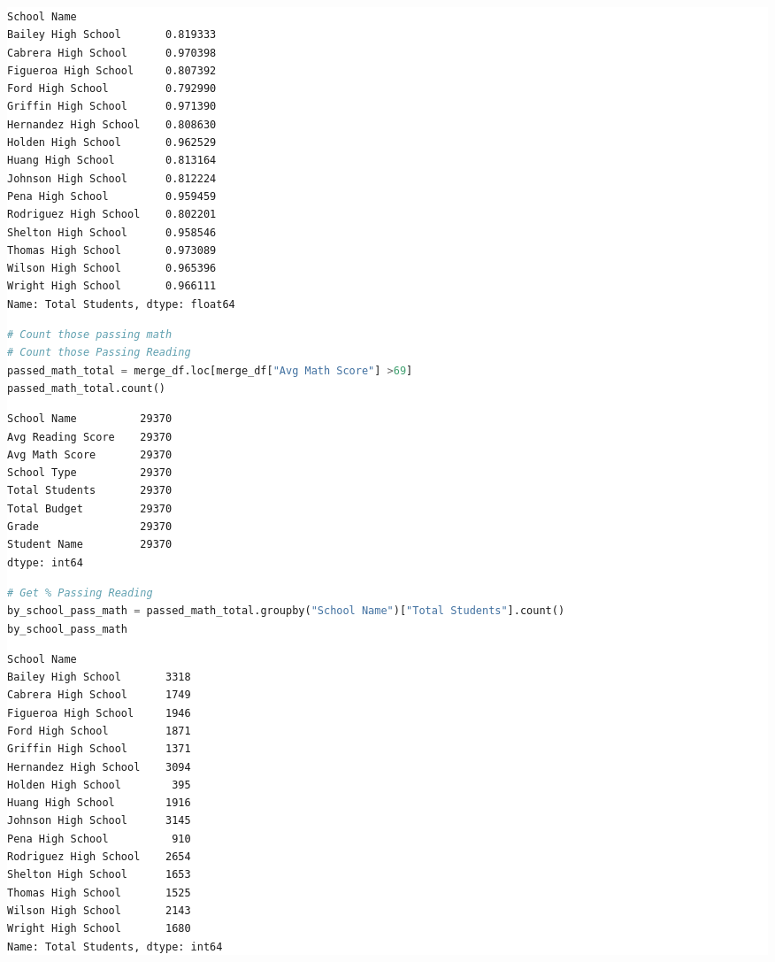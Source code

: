 
    School Name
    Bailey High School       0.819333
    Cabrera High School      0.970398
    Figueroa High School     0.807392
    Ford High School         0.792990
    Griffin High School      0.971390
    Hernandez High School    0.808630
    Holden High School       0.962529
    Huang High School        0.813164
    Johnson High School      0.812224
    Pena High School         0.959459
    Rodriguez High School    0.802201
    Shelton High School      0.958546
    Thomas High School       0.973089
    Wilson High School       0.965396
    Wright High School       0.966111
    Name: Total Students, dtype: float64




```python
# Count those passing math
# Count those Passing Reading
passed_math_total = merge_df.loc[merge_df["Avg Math Score"] >69]
passed_math_total.count()
```




    School Name          29370
    Avg Reading Score    29370
    Avg Math Score       29370
    School Type          29370
    Total Students       29370
    Total Budget         29370
    Grade                29370
    Student Name         29370
    dtype: int64




```python
# Get % Passing Reading
by_school_pass_math = passed_math_total.groupby("School Name")["Total Students"].count()
by_school_pass_math
```




    School Name
    Bailey High School       3318
    Cabrera High School      1749
    Figueroa High School     1946
    Ford High School         1871
    Griffin High School      1371
    Hernandez High School    3094
    Holden High School        395
    Huang High School        1916
    Johnson High School      3145
    Pena High School          910
    Rodriguez High School    2654
    Shelton High School      1653
    Thomas High School       1525
    Wilson High School       2143
    Wright High School       1680
    Name: Total Students, dtype: int64
